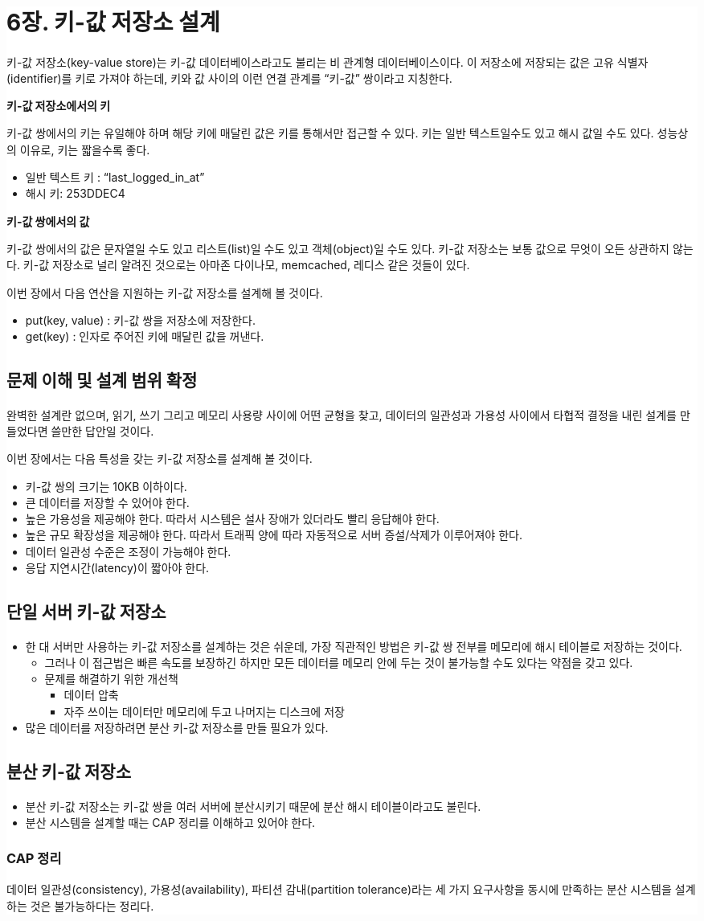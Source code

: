 # 6장. 키-값 저장소 설계

키-값 저장소(key-value store)는 키-값 데이터베이스라고도 불리는 비 관계형 데이터베이스이다. 이 저장소에 저장되는 값은 고유 식별자(identifier)를 키로 가져야 하는데, 키와 값 사이의 이런 연결 관계를 “키-값” 쌍이라고 지칭한다.

**키-값 저장소에서의 키**

키-값 쌍에서의 키는 유일해야 하며 해당 키에 매달린 값은 키를 통해서만 접근할 수 있다. 키는 일반 텍스트일수도 있고 해시 값일 수도 있다. 성능상의 이유로, 키는 짧을수록 좋다. 

- 일반 텍스트 키 : “last_logged_in_at”
- 해시 키: 253DDEC4

**키-값 쌍에서의 값**

키-값 쌍에서의 값은 문자열일 수도 있고 리스트(list)일 수도 있고 객체(object)일 수도 있다. 키-값 저장소는 보통 값으로 무엇이 오든 상관하지 않는다. 키-값 저장소로 널리 알려진 것으로는 아마존 다이나모, memcached, 레디스 같은 것들이 있다.

이번 장에서 다음 연산을 지원하는 키-값 저장소를 설계해 볼 것이다.

- put(key, value) : 키-값 쌍을 저장소에 저장한다.
- get(key) : 인자로 주어진 키에 매달린 값을 꺼낸다.

## 문제 이해 및 설계 범위 확정

완벽한 설계란 없으며, 읽기, 쓰기 그리고 메모리 사용량 사이에 어떤 균형을 찾고, 데이터의 일관성과 가용성 사이에서 타협적 결정을 내린 설계를 만들었다면 쓸만한 답안일 것이다. 

이번 장에서는 다음 특성을 갖는 키-값 저장소를 설계해 볼 것이다.

- 키-값 쌍의 크기는 10KB 이하이다.
- 큰 데이터를 저장할 수 있어야 한다.
- 높은 가용성을 제공해야 한다. 따라서 시스템은 설사 장애가 있더라도 빨리 응답해야 한다.
- 높은 규모 확장성을 제공해야 한다. 따라서 트래픽 양에 따라 자동적으로 서버 증설/삭제가 이루어져야 한다.
- 데이터 일관성 수준은 조정이 가능해야 한다.
- 응답 지연시간(latency)이 짧아야 한다.

## 단일 서버 키-값 저장소

- 한 대 서버만 사용하는 키-값 저장소를 설계하는 것은 쉬운데, 가장 직관적인 방법은 키-값 쌍 전부를 메모리에 해시 테이블로 저장하는 것이다.
    - 그러나 이 접근법은 빠른 속도를 보장하긴 하지만 모든 데이터를 메모리 안에 두는 것이 불가능할 수도 있다는 약점을 갖고 있다.
    - 문제를 해결하기 위한 개선책
        - 데이터 압축
        - 자주 쓰이는 데이터만 메모리에 두고 나머지는 디스크에 저장
- 많은 데이터를 저장하려면 분산 키-값 저장소를 만들 필요가 있다.

## 분산 키-값 저장소

- 분산 키-값 저장소는 키-값 쌍을 여러 서버에 분산시키기 때문에 분산 해시 테이블이라고도 불린다.
- 분산 시스템을 설계할 때는 CAP 정리를 이해하고 있어야 한다.

### CAP 정리

데이터 일관성(consistency), 가용성(availability), 파티션 감내(partition tolerance)라는 세 가지 요구사항을 동시에 만족하는 분산 시스템을 설계하는 것은 불가능하다는 정리다.
